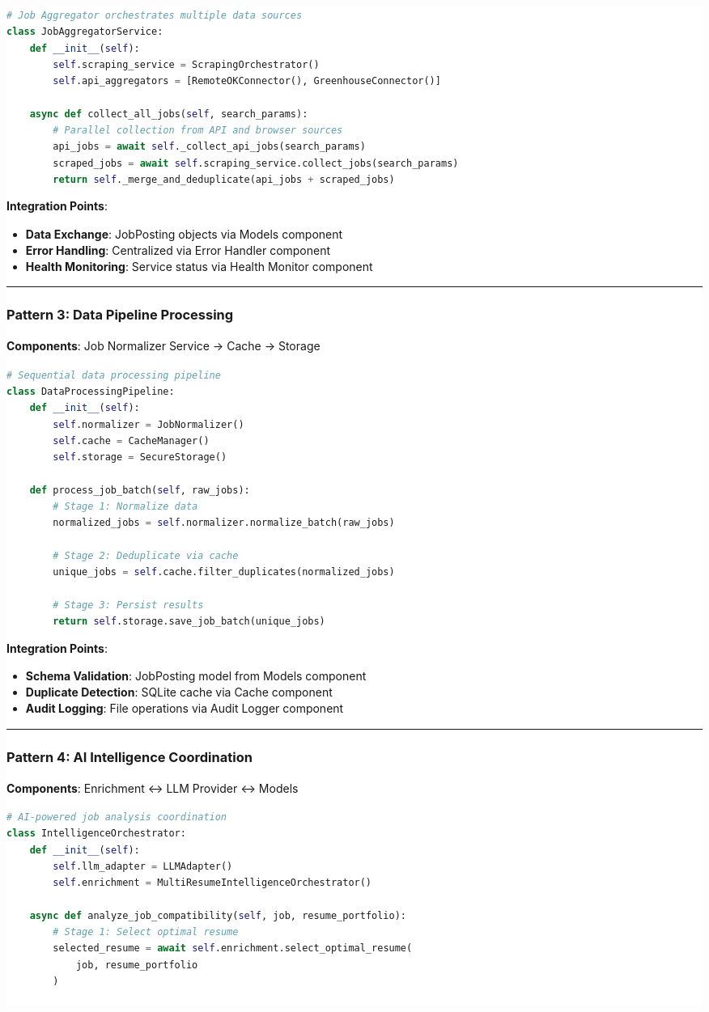 ```python
# Job Aggregator orchestrates multiple data sources
class JobAggregatorService:
    def __init__(self):
        self.scraping_service = ScrapingOrchestrator()
        self.api_aggregators = [RemoteOKConnector(), GreenhouseConnector()]
        
    async def collect_all_jobs(self, search_params):
        # Parallel collection from API and browser sources
        api_jobs = await self._collect_api_jobs(search_params)
        scraped_jobs = await self.scraping_service.collect_jobs(search_params)
        return self._merge_and_deduplicate(api_jobs + scraped_jobs)
```

**Integration Points**:
- **Data Exchange**: JobPosting objects via Models component
- **Error Handling**: Centralized via Error Handler component
- **Health Monitoring**: Service status via Health Monitor component

---

### **Pattern 3: Data Pipeline Processing**
**Components**: Job Normalizer Service → Cache → Storage

```python
# Sequential data processing pipeline
class DataProcessingPipeline:
    def __init__(self):
        self.normalizer = JobNormalizer()
        self.cache = CacheManager()
        self.storage = SecureStorage()
        
    def process_job_batch(self, raw_jobs):
        # Stage 1: Normalize data
        normalized_jobs = self.normalizer.normalize_batch(raw_jobs)
        
        # Stage 2: Deduplicate via cache
        unique_jobs = self.cache.filter_duplicates(normalized_jobs)
        
        # Stage 3: Persist results
        return self.storage.save_job_batch(unique_jobs)
```

**Integration Points**:
- **Schema Validation**: JobPosting model from Models component
- **Duplicate Detection**: SQLite cache via Cache component
- **Audit Logging**: File operations via Audit Logger component

---

### **Pattern 4: AI Intelligence Coordination**
**Components**: Enrichment ↔ LLM Provider ↔ Models

```python
# AI-powered job analysis coordination
class IntelligenceOrchestrator:
    def __init__(self):
        self.llm_adapter = LLMAdapter()
        self.enrichment = MultiResumeIntelligenceOrchestrator()
        
    async def analyze_job_compatibility(self, job, resume_portfolio):
        # Stage 1: Select optimal resume
        selected_resume = await self.enrichment.select_optimal_resume(
            job, resume_portfolio
        )
        
```